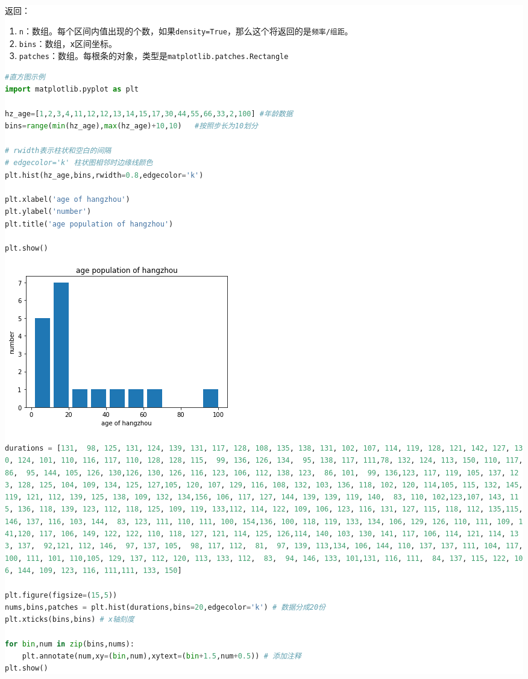 返回：

1. `n`：数组。每个区间内值出现的个数，如果`density=True`，那么这个将返回的是`频率/组距`。
2. `bins`：数组，x区间坐标。
3. `patches`：数组。每根条的对象，类型是`matplotlib.patches.Rectangle`

```python
#直方图示例
import matplotlib.pyplot as plt

hz_age=[1,2,3,4,11,12,12,13,14,15,17,30,44,55,66,33,2,100] #年龄数据
bins=range(min(hz_age),max(hz_age)+10,10)   #按照步长为10划分

# rwidth表示柱状和空白的间隔
# edgecolor='k' 柱状图相邻时边缘线颜色
plt.hist(hz_age,bins,rwidth=0.8,edgecolor='k')  

plt.xlabel('age of hangzhou')
plt.ylabel('number')
plt.title('age population of hangzhou')

plt.show()
```

<img src="pictures/matplot直方图.png" style="zoom:100%;" /> 

```python
durations = [131,  98, 125, 131, 124, 139, 131, 117, 128, 108, 135, 138, 131, 102, 107, 114, 119, 128, 121, 142, 127, 130, 124, 101, 110, 116, 117, 110, 128, 128, 115,  99, 136, 126, 134,  95, 138, 117, 111,78, 132, 124, 113, 150, 110, 117,  86,  95, 144, 105, 126, 130,126, 130, 126, 116, 123, 106, 112, 138, 123,  86, 101,  99, 136,123, 117, 119, 105, 137, 123, 128, 125, 104, 109, 134, 125, 127,105, 120, 107, 129, 116, 108, 132, 103, 136, 118, 102, 120, 114,105, 115, 132, 145, 119, 121, 112, 139, 125, 138, 109, 132, 134,156, 106, 117, 127, 144, 139, 139, 119, 140,  83, 110, 102,123,107, 143, 115, 136, 118, 139, 123, 112, 118, 125, 109, 119, 133,112, 114, 122, 109, 106, 123, 116, 131, 127, 115, 118, 112, 135,115, 146, 137, 116, 103, 144,  83, 123, 111, 110, 111, 100, 154,136, 100, 118, 119, 133, 134, 106, 129, 126, 110, 111, 109, 141,120, 117, 106, 149, 122, 122, 110, 118, 127, 121, 114, 125, 126,114, 140, 103, 130, 141, 117, 106, 114, 121, 114, 133, 137,  92,121, 112, 146,  97, 137, 105,  98, 117, 112,  81,  97, 139, 113,134, 106, 144, 110, 137, 137, 111, 104, 117, 100, 111, 101, 110,105, 129, 137, 112, 120, 113, 133, 112,  83,  94, 146, 133, 101,131, 116, 111,  84, 137, 115, 122, 106, 144, 109, 123, 116, 111,111, 133, 150]

plt.figure(figsize=(15,5))
nums,bins,patches = plt.hist(durations,bins=20,edgecolor='k') # 数据分成20份
plt.xticks(bins,bins) # x轴刻度

for bin,num in zip(bins,nums): 
    plt.annotate(num,xy=(bin,num),xytext=(bin+1.5,num+0.5)) # 添加注释
plt.show()
```
